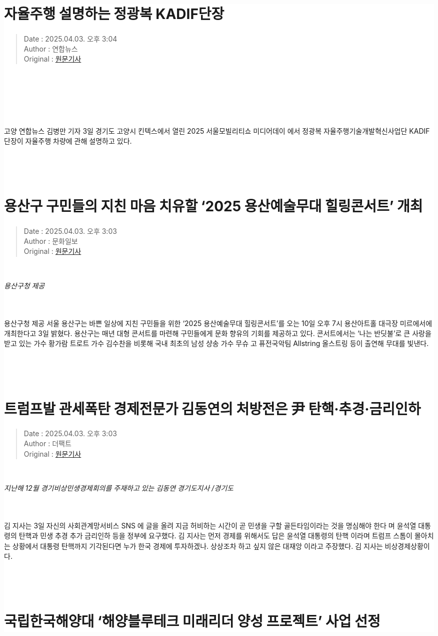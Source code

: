   
# 자율주행 설명하는 정광복 KADIF단장  
  
> Date : 2025.04.03. 오후 3:04  
> Author : 연합뉴스  
> Original : [원문기사](https://n.news.naver.com/mnews/article/001/0015309041?sid=102)  
<br/>  
  
<img alt="" class="_LAZY_LOADING _LAZY_LOADING_INIT_HIDE" src="https://imgnews.pstatic.net/image/001/2025/04/03/PYH2025040318040006000_P4_20250403150419289.jpg?type=w860" id="img1" style="display: none;"></img>  
<br/><br/>  
  
고양 연합뉴스 김병만 기자 3일 경기도 고양시 킨텍스에서 열린 2025 서울모빌리티쇼 미디어데이 에서 정광복 자율주행기술개발혁신사업단 KADIF 단장이 자율주행 차량에 관해 설명하고 있다.  
<br/><br/><br/>  

  
# 용산구 구민들의 지친 마음 치유할 ‘2025 용산예술무대 힐링콘서트’ 개최  
  
> Date : 2025.04.03. 오후 3:03  
> Author : 문화일보  
> Original : [원문기사](https://n.news.naver.com/mnews/article/021/0002700722?sid=102)  
<br/>  
  
<img alt="용산구청 제공  " class="_LAZY_LOADING _LAZY_LOADING_INIT_HIDE" src="https://imgnews.pstatic.net/image/021/2025/04/03/0002700722_001_20250403150418196.jpg?type=w860" id="img1" style="display: none;"></img><em class="img_desc">용산구청 제공  </em>  
<br/><br/>  
  
용산구청 제공 서울 용산구는 바쁜 일상에 지친 구민들을 위한 ‘2025 용산예술무대 힐링콘서트’를 오는 10일 오후 7시 용산아트홀 대극장 미르에서에 개최한다고 3일 밝혔다.
용산구는 매년 대형 콘서트를 마련해 구민들에게 문화 향유의 기회를 제공하고 있다.
콘서트에서는 ‘나는 반딧불’로 큰 사랑을 받고 있는 가수 황가람 트로트 가수 김수찬을 비롯해 국내 최초의 남성 샹송 가수 무슈 고 퓨전국악팀 Allstring 올스트링 등이 출연해 무대를 빛낸다.  
<br/><br/><br/>  

  
# 트럼프발 관세폭탄 경제전문가 김동연의 처방전은 尹 탄핵·추경·금리인하  
  
> Date : 2025.04.03. 오후 3:03  
> Author : 더팩트  
> Original : [원문기사](https://n.news.naver.com/mnews/article/629/0000378897?sid=102)  
<br/>  
  
<img alt="지난해 12월 경기비상민생경제회의를 주재하고 있는 김동연 경기도지사 /경기도" class="_LAZY_LOADING _LAZY_LOADING_INIT_HIDE" src="https://imgnews.pstatic.net/image/629/2025/04/03/202530881743660006_20250403150311584.jpg?type=w860" id="img1" style="display: none;"></img><em class="img_desc">지난해 12월 경기비상민생경제회의를 주재하고 있는 김동연 경기도지사 /경기도</em>  
<br/><br/>  
  
김 지사는 3일 자신의 사회관계망서비스 SNS 에 글을 올려 지금 허비하는 시간이 곧 민생을 구할 골든타임이라는 것을 명심해야 한다 며 윤석열 대통령의 탄핵과 민생 추경 추가 금리인하 등을 정부에 요구했다.
김 지사는 먼저 경제를 위해서도 답은 윤석열 대통령의 탄핵 이라며 트럼프 스톰이 몰아치는 상황에서 대통령 탄핵까지 기각된다면 누가 한국 경제에 투자하겠나.
상상조차 하고 싶지 않은 대재앙 이라고 주장했다.
김 지사는 비상경제상황이다.  
<br/><br/><br/>  

  
# 국립한국해양대 ‘해양블루테크 미래리더 양성 프로젝트’ 사업 선정  
  